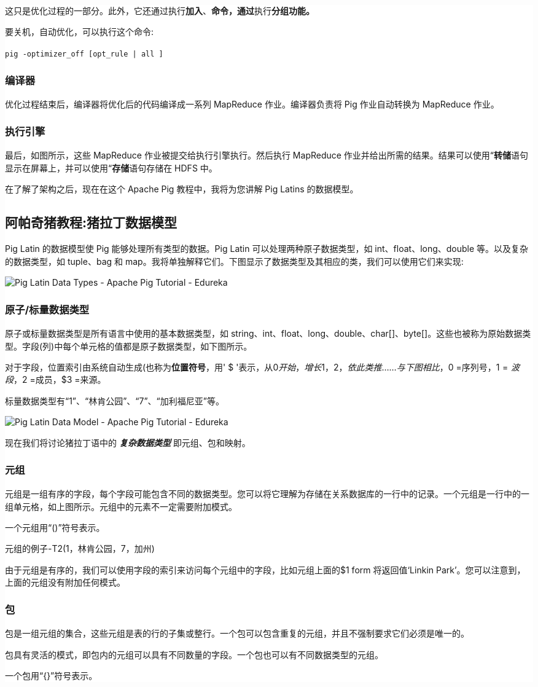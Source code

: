 这只是优化过程的一部分。此外，它还通过执行**加入**、**命令，通过**执行**分组功能。**

要关机，自动优化，可以执行这个命令:

```
pig -optimizer_off [opt_rule | all ]
```

### **编译器**

优化过程结束后，编译器将优化后的代码编译成一系列 MapReduce 作业。编译器负责将 Pig 作业自动转换为 MapReduce 作业。

### **执行引擎**

最后，如图所示，这些 MapReduce 作业被提交给执行引擎执行。然后执行 MapReduce 作业并给出所需的结果。结果可以使用“**转储**语句显示在屏幕上，并可以使用“**存储**语句存储在 HDFS 中。

在了解了架构之后，现在在这个 Apache Pig 教程中，我将为您讲解 Pig Latins 的数据模型。

## **阿帕奇猪教程:猪拉丁数据模型**

Pig Latin 的数据模型使 Pig 能够处理所有类型的数据。Pig Latin 可以处理两种原子数据类型，如 int、float、long、double 等。以及复杂的数据类型，如 tuple、bag 和 map。我将单独解释它们。下图显示了数据类型及其相应的类，我们可以使用它们来实现:

![Pig Latin Data Types - Apache Pig Tutorial - Edureka](../Images/d730d3d8bde9e93d6f04ba173bae8fc7.png)

### **原子/标量数据类型**

原子或标量数据类型是所有语言中使用的基本数据类型，如 string、int、float、long、double、char[]、byte[]。这些也被称为原始数据类型。字段(列)中每个单元格的值都是原子数据类型，如下图所示。

对于字段，位置索引由系统自动生成(也称为**位置符号**，用' $ '表示，从$0 开始，增长$1，$2，依此类推……与下图相比，$0 =序列号，$1 =波段，$2 =成员，$3 =来源。

标量数据类型有“1”、“林肯公园”、“7”、“加利福尼亚”等。

![Pig Latin Data Model - Apache Pig Tutorial - Edureka](../Images/e60fa2e20428b057207ded88dd966151.png)

现在我们将讨论猪拉丁语中的 ***复杂数据类型*** 即元组、包和映射。

### **元组**

元组是一组有序的字段，每个字段可能包含不同的数据类型。您可以将它理解为存储在关系数据库的一行中的记录。一个元组是一行中的一组单元格，如上图所示。元组中的元素不一定需要附加模式。

一个元组用“()”符号表示。

元组的例子-T2(1，林肯公园，7，加州)

由于元组是有序的，我们可以使用字段的索引来访问每个元组中的字段，比如元组上面的$1 form 将返回值‘Linkin Park’。您可以注意到，上面的元组没有附加任何模式。

### **包**

包是一组元组的集合，这些元组是表的行的子集或整行。一个包可以包含重复的元组，并且不强制要求它们必须是唯一的。

包具有灵活的模式，即包内的元组可以具有不同数量的字段。一个包也可以有不同数据类型的元组。

一个包用“{}”符号表示。
